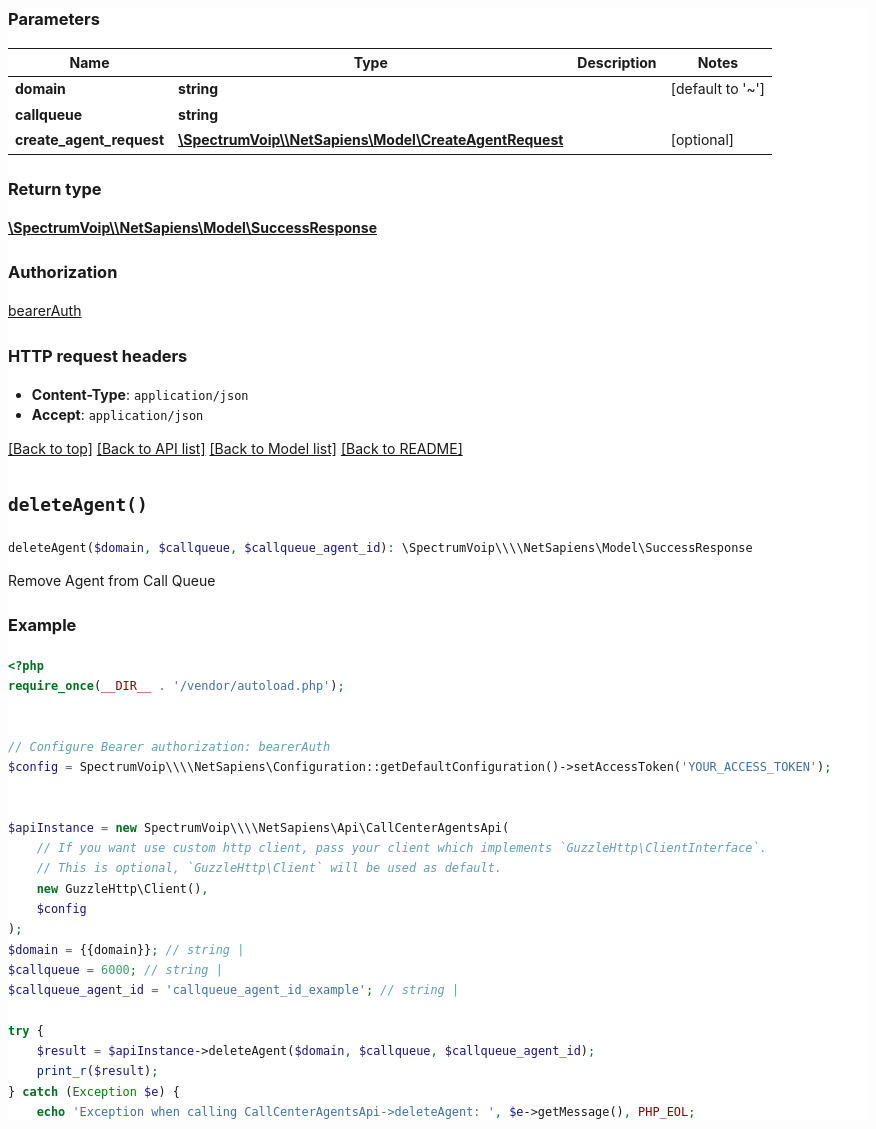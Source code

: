 ### Parameters

| Name | Type | Description  | Notes |
| ------------- | ------------- | ------------- | ------------- |
| **domain** | **string**|  | [default to &#39;~&#39;] |
| **callqueue** | **string**|  | |
| **create_agent_request** | [**\SpectrumVoip\\\\NetSapiens\Model\CreateAgentRequest**](../Model/CreateAgentRequest.md)|  | [optional] |

### Return type

[**\SpectrumVoip\\\\NetSapiens\Model\SuccessResponse**](../Model/SuccessResponse.md)

### Authorization

[bearerAuth](../../README.md#bearerAuth)

### HTTP request headers

- **Content-Type**: `application/json`
- **Accept**: `application/json`

[[Back to top]](#) [[Back to API list]](../../README.md#endpoints)
[[Back to Model list]](../../README.md#models)
[[Back to README]](../../README.md)

## `deleteAgent()`

```php
deleteAgent($domain, $callqueue, $callqueue_agent_id): \SpectrumVoip\\\\NetSapiens\Model\SuccessResponse
```

Remove Agent from Call Queue



### Example

```php
<?php
require_once(__DIR__ . '/vendor/autoload.php');


// Configure Bearer authorization: bearerAuth
$config = SpectrumVoip\\\\NetSapiens\Configuration::getDefaultConfiguration()->setAccessToken('YOUR_ACCESS_TOKEN');


$apiInstance = new SpectrumVoip\\\\NetSapiens\Api\CallCenterAgentsApi(
    // If you want use custom http client, pass your client which implements `GuzzleHttp\ClientInterface`.
    // This is optional, `GuzzleHttp\Client` will be used as default.
    new GuzzleHttp\Client(),
    $config
);
$domain = {{domain}}; // string | 
$callqueue = 6000; // string | 
$callqueue_agent_id = 'callqueue_agent_id_example'; // string | 

try {
    $result = $apiInstance->deleteAgent($domain, $callqueue, $callqueue_agent_id);
    print_r($result);
} catch (Exception $e) {
    echo 'Exception when calling CallCenterAgentsApi->deleteAgent: ', $e->getMessage(), PHP_EOL;
```